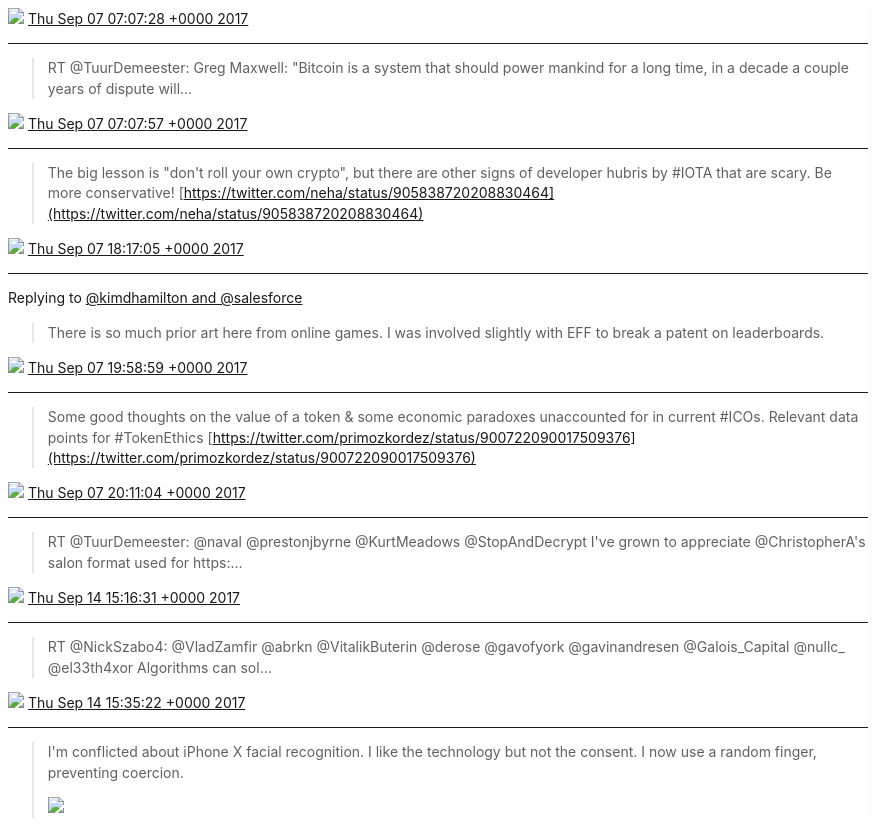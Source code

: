 <img src="{{ site.url }}{{ site.baseurl }}/assets/images/media/tweet.ico" width="30" /> [Thu Sep 07 07:07:28 +0000 2017](https://twitter.com/ChristopherA/status/905688954254499840)

----

> RT @TuurDemeester: Greg Maxwell: "Bitcoin is a system that should power mankind for a long time, in a decade a couple years of dispute will…

<img src="{{ site.url }}{{ site.baseurl }}/assets/images/media/tweet.ico" width="30" /> [Thu Sep 07 07:07:57 +0000 2017](https://twitter.com/ChristopherA/status/905689078363856897)

----

> The big lesson is "don't roll your own crypto", but there are other signs of developer hubris by #IOTA that are scary. Be more conservative! [https://twitter.com/neha/status/905838720208830464](https://twitter.com/neha/status/905838720208830464)

<img src="{{ site.url }}{{ site.baseurl }}/assets/images/media/tweet.ico" width="30" /> [Thu Sep 07 18:17:05 +0000 2017](https://twitter.com/ChristopherA/status/905857470320451584)

----

Replying to [@kimdhamilton and @salesforce](https://twitter.com/kimdhamilton/status/905824876786622464)

> There is so much prior art here from online games. I was involved slightly with EFF to break a patent on leaderboards.

<img src="{{ site.url }}{{ site.baseurl }}/assets/images/media/tweet.ico" width="30" /> [Thu Sep 07 19:58:59 +0000 2017](https://twitter.com/ChristopherA/status/905883114735587332)

----

> Some good thoughts on the value of a token &amp; some economic paradoxes unaccounted for in current #ICOs. Relevant data points for #TokenEthics [https://twitter.com/primozkordez/status/900722090017509376](https://twitter.com/primozkordez/status/900722090017509376)

<img src="{{ site.url }}{{ site.baseurl }}/assets/images/media/tweet.ico" width="30" /> [Thu Sep 07 20:11:04 +0000 2017](https://twitter.com/ChristopherA/status/905886155287273472)

----

> RT @TuurDemeester: @naval @prestonjbyrne @KurtMeadows @StopAndDecrypt I've grown to appreciate @ChristopherA's salon format used for https:…

<img src="{{ site.url }}{{ site.baseurl }}/assets/images/media/tweet.ico" width="30" /> [Thu Sep 14 15:16:31 +0000 2017](https://twitter.com/ChristopherA/status/908348745409900544)

----

> RT @NickSzabo4: @VladZamfir @abrkn @VitalikButerin @derose @gavofyork @gavinandresen @Galois_Capital @nullc_ @el33th4xor Algorithms can sol…

<img src="{{ site.url }}{{ site.baseurl }}/assets/images/media/tweet.ico" width="30" /> [Thu Sep 14 15:35:22 +0000 2017](https://twitter.com/ChristopherA/status/908353487808765953)

----

> I'm conflicted about iPhone X facial recognition. I like the technology but not the consent. I now use a random finger, preventing coercion. 
> 
> ![](../../media/908374776745410560-DJsyCdtVAAAQtZq.jpg)
